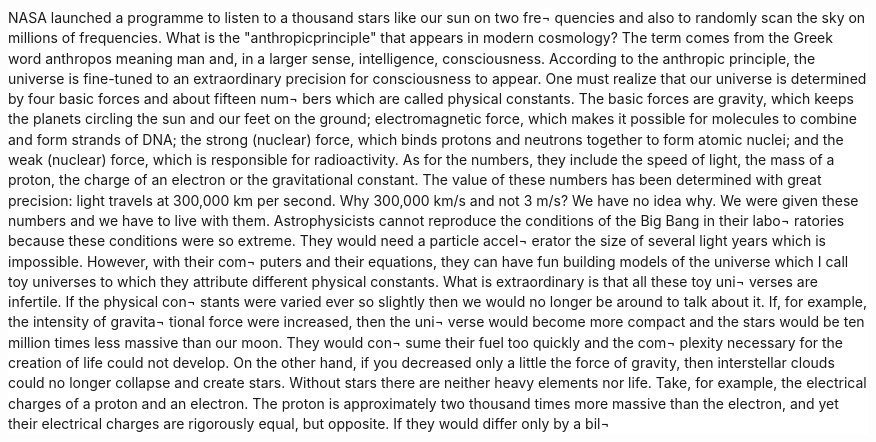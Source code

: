 NASA launched a programme to listen to a
thousand stars like our sun on two fre¬
quencies and also to randomly scan the sky
on millions of frequencies.
What is the "anthropicprinciple" that
appears in modern cosmology?
The term comes from the Greek word
anthropos meaning man and, in a larger
sense, intelligence, consciousness. According
to the anthropic principle, the universe is
fine-tuned to an extraordinary precision
for consciousness to appear. One must
realize that our universe is determined by
four basic forces and about fifteen num¬
bers which are called physical constants.
The basic forces are gravity, which keeps the
planets circling the sun and our feet on the
ground; electromagnetic force, which makes
it possible for molecules to combine and
form strands of DNA; the strong (nuclear)
force, which binds protons and neutrons
together to form atomic nuclei; and the
weak (nuclear) force, which is responsible
for radioactivity. As for the numbers, they
include the speed of light, the mass of a
proton, the charge of an electron or the
gravitational constant. The value of these
numbers has been determined with great
precision: light travels at 300,000 km per
second. Why 300,000 km/s and not 3 m/s?
We have no idea why. We were given these
numbers and we have to live with them.
Astrophysicists cannot reproduce the
conditions of the Big Bang in their labo¬
ratories because these conditions were so
extreme. They would need a particle accel¬
erator the size of several light years which
is impossible. However, with their com¬
puters and their equations, they can have
fun building models of the universe
which I call toy universes to which they
attribute different physical constants. What
is extraordinary is that all these toy uni¬
verses are infertile. If the physical con¬
stants were varied ever so slightly then we
would no longer be around to talk about it.
If, for example, the intensity of gravita¬
tional force were increased, then the uni¬
verse would become more compact and
the stars would be ten million times less
massive than our moon. They would con¬
sume their fuel too quickly and the com¬
plexity necessary for the creation of life
could not develop. On the other hand, if
you decreased only a little the force of
gravity, then interstellar clouds could no
longer collapse and create stars. Without
stars there are neither heavy elements nor
life. Take, for example, the electrical charges
of a proton and an electron. The proton is
approximately two thousand times more
massive than the electron, and yet their
electrical charges are rigorously equal, but
opposite. If they would differ only by a bil¬